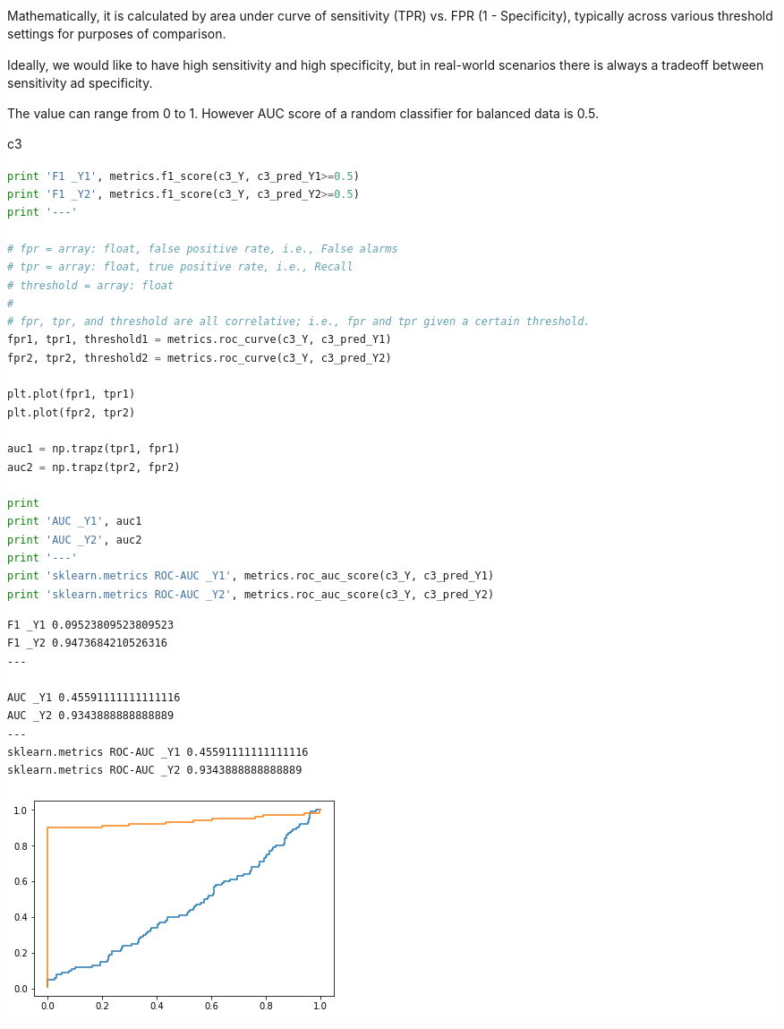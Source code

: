 Mathematically, it is calculated by area under curve of sensitivity (TPR) vs. FPR (1 - Specificity), typically across various threshold settings for purposes of comparison.

Ideally, we would like to have high sensitivity and high specificity, but in real-world scenarios there is always a tradeoff between sensitivity ad specificity.

The value can range from 0 to 1. However AUC score of a random classifier for balanced data is 0.5.

c3


```python
print 'F1 _Y1', metrics.f1_score(c3_Y, c3_pred_Y1>=0.5)
print 'F1 _Y2', metrics.f1_score(c3_Y, c3_pred_Y2>=0.5)
print '---'

# fpr = array: float, false positive rate, i.e., False alarms
# tpr = array: float, true positive rate, i.e., Recall
# threshold = array: float
#
# fpr, tpr, and threshold are all correlative; i.e., fpr and tpr given a certain threshold.
fpr1, tpr1, threshold1 = metrics.roc_curve(c3_Y, c3_pred_Y1)
fpr2, tpr2, threshold2 = metrics.roc_curve(c3_Y, c3_pred_Y2)

plt.plot(fpr1, tpr1)
plt.plot(fpr2, tpr2)

auc1 = np.trapz(tpr1, fpr1)
auc2 = np.trapz(tpr2, fpr2)

print
print 'AUC _Y1', auc1
print 'AUC _Y2', auc2
print '---'
print 'sklearn.metrics ROC-AUC _Y1', metrics.roc_auc_score(c3_Y, c3_pred_Y1)
print 'sklearn.metrics ROC-AUC _Y2', metrics.roc_auc_score(c3_Y, c3_pred_Y2)
```

    F1 _Y1 0.09523809523809523
    F1 _Y2 0.9473684210526316
    ---
    
    AUC _Y1 0.45591111111111116
    AUC _Y2 0.9343888888888889
    ---
    sklearn.metrics ROC-AUC _Y1 0.45591111111111116
    sklearn.metrics ROC-AUC _Y2 0.9343888888888889



![png](output_33_1.png)
